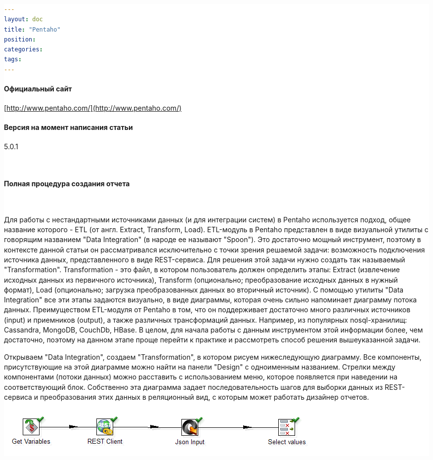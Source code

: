 ```yaml
---
layout: doc
title: "Pentaho"
position: 
categories: 
tags: 
---
```


#### Официальный сайт

[http://www.pentaho.com/](http://www.pentaho.com/)

#### Версия на момент написания статьи

5.0.1

 

#### Полная процедура создания отчета

 

Для работы с нестандартными источниками данных (и для интеграции систем) в Pentaho используется подход, общее название которого - ETL (от англ. Extract, Transform, Load). ETL-модуль в Pentaho представлен в виде визуальной утилиты с говорящим названием "Data Integration" (в народе ее называют "Spoon"). Это достаточно мощный инструмент, поэтому в контексте данной статьи он рассматривался исключительно с точки зрения решаемой задачи: возможность подключения источника данных, представленного в виде REST-сервиса. Для решения этой задачи нужно создать так называемый "Transformation". Transformation - это файл, в котором пользователь должен определить этапы: Extract (извлечение исходных данных из первичного источника), Transform (опционально; преобразование исходных данных в нужный формат), Load (опционально; загрузка преобразованных данных во вторичный источник). С помощью утилиты "Data Integration" все эти этапы задаются визуально, в виде диаграммы, которая очень сильно напоминает диаграмму потока данных. Преимуществом ETL-модуля от Pentaho в том, что он поддерживает достаточно много различных источников (input) и приемников (output), а также различных трансформаций данных. Например, из популярных nosql-хранилищ: Cassandra, MongoDB, CouchDb, HBase. В целом, для начала работы с данным инструментом этой информации более, чем достаточно, поэтому на данном этапе проще перейти к практике и рассмотреть способ решения вышеуказанной задачи.

  


Открываем "Data Integration", создаем "Transformation", в котором рисуем нижеследующую диаграмму. Все компоненты, присутствующие на этой диаграмме можно найти на панели "Design" с одноименным названием. Стрелки между компонентами (потоки данных) можно расставить с использованием меню, которое появляется при наведении на соответствующий блок. Собственно эта диаграмма задает последовательность шагов для выборки данных из REST-сервиса и преобразования этих данных в реляционный вид, с которым может работать дизайнер отчетов.

![](Diagram.PNG)
